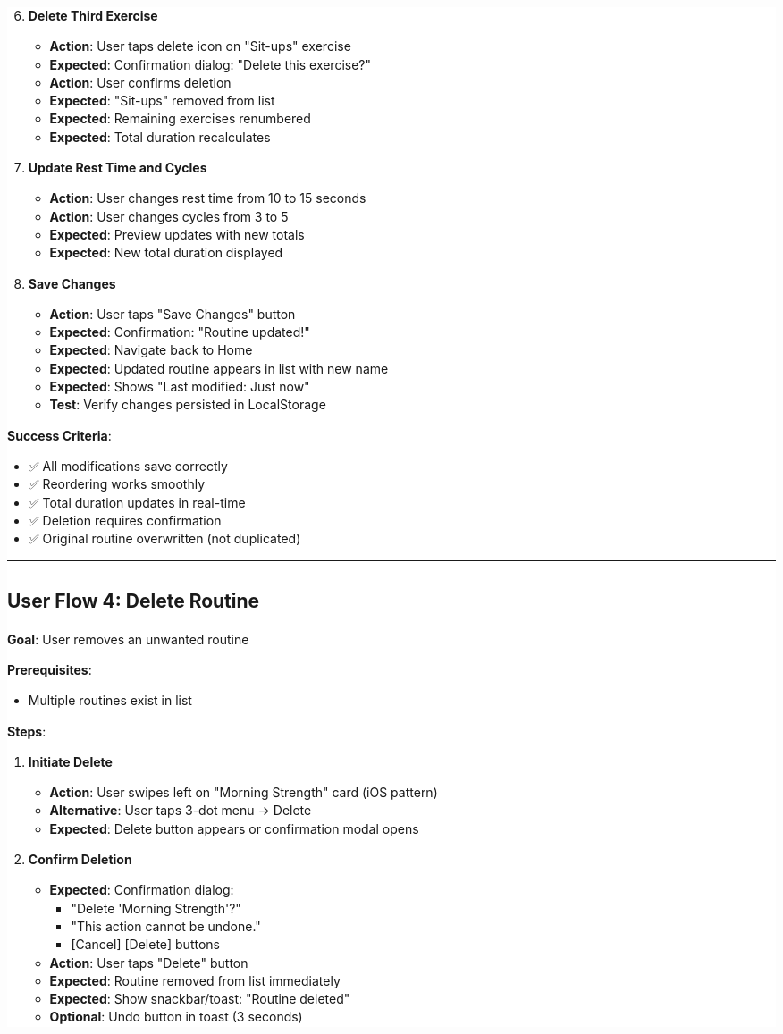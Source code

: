 6. **Delete Third Exercise**
   - **Action**: User taps delete icon on "Sit-ups" exercise
   - **Expected**: Confirmation dialog: "Delete this exercise?"
   - **Action**: User confirms deletion
   - **Expected**: "Sit-ups" removed from list
   - **Expected**: Remaining exercises renumbered
   - **Expected**: Total duration recalculates

7. **Update Rest Time and Cycles**
   - **Action**: User changes rest time from 10 to 15 seconds
   - **Action**: User changes cycles from 3 to 5
   - **Expected**: Preview updates with new totals
   - **Expected**: New total duration displayed

8. **Save Changes**
   - **Action**: User taps "Save Changes" button
   - **Expected**: Confirmation: "Routine updated!"
   - **Expected**: Navigate back to Home
   - **Expected**: Updated routine appears in list with new name
   - **Expected**: Shows "Last modified: Just now"
   - **Test**: Verify changes persisted in LocalStorage

**Success Criteria**:
- ✅ All modifications save correctly
- ✅ Reordering works smoothly
- ✅ Total duration updates in real-time
- ✅ Deletion requires confirmation
- ✅ Original routine overwritten (not duplicated)

---

## User Flow 4: Delete Routine

**Goal**: User removes an unwanted routine

**Prerequisites**:
- Multiple routines exist in list

**Steps**:

1. **Initiate Delete**
   - **Action**: User swipes left on "Morning Strength" card (iOS pattern)
   - **Alternative**: User taps 3-dot menu → Delete
   - **Expected**: Delete button appears or confirmation modal opens

2. **Confirm Deletion**
   - **Expected**: Confirmation dialog:
     - "Delete 'Morning Strength'?"
     - "This action cannot be undone."
     - [Cancel] [Delete] buttons
   - **Action**: User taps "Delete" button
   - **Expected**: Routine removed from list immediately
   - **Expected**: Show snackbar/toast: "Routine deleted"
   - **Optional**: Undo button in toast (3 seconds)
